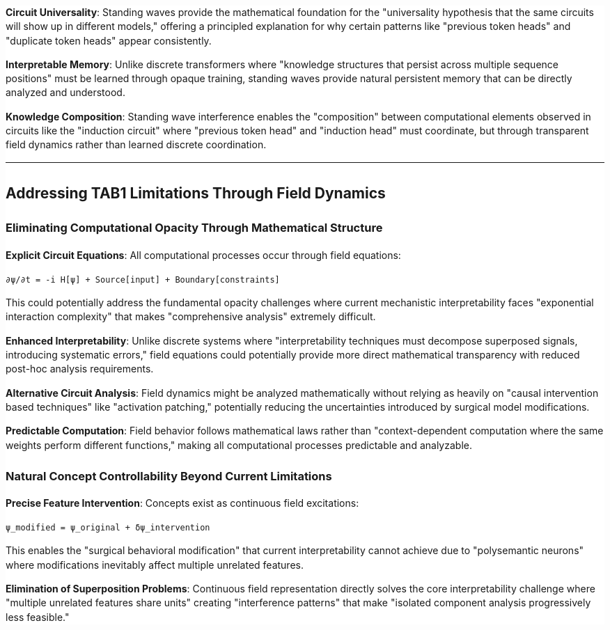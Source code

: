 **Circuit Universality**: Standing waves provide the mathematical foundation for the "universality hypothesis that the same circuits will show up in different models," offering a principled explanation for why certain patterns like "previous token heads" and "duplicate token heads" appear consistently.

**Interpretable Memory**: Unlike discrete transformers where "knowledge structures that persist across multiple sequence positions" must be learned through opaque training, standing waves provide natural persistent memory that can be directly analyzed and understood.

**Knowledge Composition**: Standing wave interference enables the "composition" between computational elements observed in circuits like the "induction circuit" where "previous token head" and "induction head" must coordinate, but through transparent field dynamics rather than learned discrete coordination.

---

## Addressing TAB1 Limitations Through Field Dynamics

### Eliminating Computational Opacity Through Mathematical Structure

**Explicit Circuit Equations**: All computational processes occur through field equations:
```
∂ψ/∂t = -i H[ψ] + Source[input] + Boundary[constraints]
```
This could potentially address the fundamental opacity challenges where current mechanistic interpretability faces "exponential interaction complexity" that makes "comprehensive analysis" extremely difficult.

**Enhanced Interpretability**: Unlike discrete systems where "interpretability techniques must decompose superposed signals, introducing systematic errors," field equations could potentially provide more direct mathematical transparency with reduced post-hoc analysis requirements.

**Alternative Circuit Analysis**: Field dynamics might be analyzed mathematically without relying as heavily on "causal intervention based techniques" like "activation patching," potentially reducing the uncertainties introduced by surgical model modifications.

**Predictable Computation**: Field behavior follows mathematical laws rather than "context-dependent computation where the same weights perform different functions," making all computational processes predictable and analyzable.

### Natural Concept Controllability Beyond Current Limitations

**Precise Feature Intervention**: Concepts exist as continuous field excitations:
```
ψ_modified = ψ_original + δψ_intervention  
```
This enables the "surgical behavioral modification" that current interpretability cannot achieve due to "polysemantic neurons" where modifications inevitably affect multiple unrelated features.

**Elimination of Superposition Problems**: Continuous field representation directly solves the core interpretability challenge where "multiple unrelated features share units" creating "interference patterns" that make "isolated component analysis progressively less feasible."
